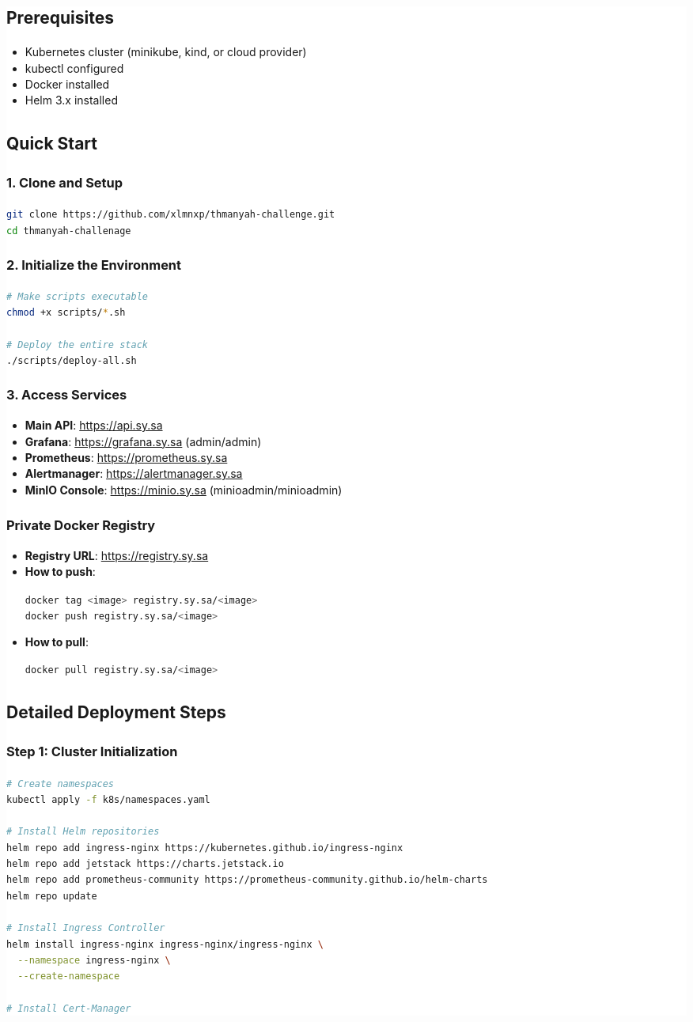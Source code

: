 ## Prerequisites

- Kubernetes cluster (minikube, kind, or cloud provider)
- kubectl configured
- Docker installed
- Helm 3.x installed

## Quick Start

### 1. Clone and Setup
```bash
git clone https://github.com/xlmnxp/thmanyah-challenge.git
cd thmanyah-challenage
```

### 2. Initialize the Environment
```bash
# Make scripts executable
chmod +x scripts/*.sh

# Deploy the entire stack
./scripts/deploy-all.sh
```

### 3. Access Services
- **Main API**: https://api.sy.sa
- **Grafana**: https://grafana.sy.sa (admin/admin)
- **Prometheus**: https://prometheus.sy.sa
- **Alertmanager**: https://alertmanager.sy.sa
- **MinIO Console**: https://minio.sy.sa (minioadmin/minioadmin)

### Private Docker Registry
- **Registry URL**: https://registry.sy.sa
- **How to push**:
  ```bash
  docker tag <image> registry.sy.sa/<image>
  docker push registry.sy.sa/<image>
  ```
- **How to pull**:
  ```bash
  docker pull registry.sy.sa/<image>
  ```

## Detailed Deployment Steps

### Step 1: Cluster Initialization
```bash
# Create namespaces
kubectl apply -f k8s/namespaces.yaml

# Install Helm repositories
helm repo add ingress-nginx https://kubernetes.github.io/ingress-nginx
helm repo add jetstack https://charts.jetstack.io
helm repo add prometheus-community https://prometheus-community.github.io/helm-charts
helm repo update

# Install Ingress Controller
helm install ingress-nginx ingress-nginx/ingress-nginx \
  --namespace ingress-nginx \
  --create-namespace

# Install Cert-Manager
```